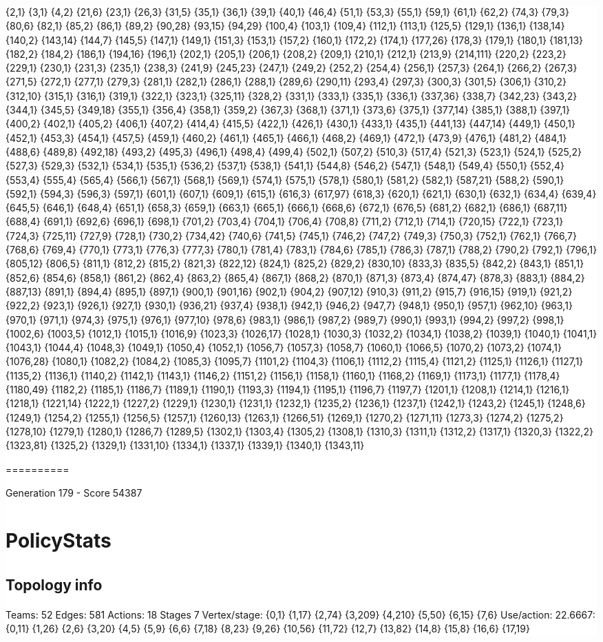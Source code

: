 {2,1} {3,1} {4,2} {21,6} {23,1} {26,3} {31,5} {35,1} {36,1} {39,1} {40,1} {46,4} {51,1} {53,3} {55,1} {59,1} {61,1} {62,2} {74,3} {79,3} {80,6} {82,1} {85,2} {86,1} {89,2} {90,28} {93,15} {94,29} {100,4} {103,1} {109,4} {112,1} {113,1} {125,5} {129,1} {136,1} {138,14} {140,2} {143,14} {144,7} {145,5} {147,1} {149,1} {151,3} {153,1} {157,2} {160,1} {172,2} {174,1} {177,26} {178,3} {179,1} {180,1} {181,13} {182,2} {184,2} {186,1} {194,16} {196,1} {202,1} {205,1} {206,1} {208,2} {209,1} {210,1} {212,1} {213,9} {214,111} {220,2} {223,2} {229,1} {230,1} {231,3} {235,1} {238,3} {241,9} {245,23} {247,1} {249,2} {252,2} {254,4} {256,1} {257,3} {264,1} {266,2} {267,3} {271,5} {272,1} {277,1} {279,3} {281,1} {282,1} {286,1} {288,1} {289,6} {290,11} {293,4} {297,3} {300,3} {301,5} {306,1} {310,2} {312,10} {315,1} {316,1} {319,1} {322,1} {323,1} {325,11} {328,2} {331,1} {333,1} {335,1} {336,1} {337,36} {338,7} {342,23} {343,2} {344,1} {345,5} {349,18} {355,1} {356,4} {358,1} {359,2} {367,3} {368,1} {371,1} {373,6} {375,1} {377,14} {385,1} {388,1} {397,1} {400,2} {402,1} {405,2} {406,1} {407,2} {414,4} {415,5} {422,1} {426,1} {430,1} {433,1} {435,1} {441,13} {447,14} {449,1} {450,1} {452,1} {453,3} {454,1} {457,5} {459,1} {460,2} {461,1} {465,1} {466,1} {468,2} {469,1} {472,1} {473,9} {476,1} {481,2} {484,1} {488,6} {489,8} {492,18} {493,2} {495,3} {496,1} {498,4} {499,4} {502,1} {507,2} {510,3} {517,4} {521,3} {523,1} {524,1} {525,2} {527,3} {529,3} {532,1} {534,1} {535,1} {536,2} {537,1} {538,1} {541,1} {544,8} {546,2} {547,1} {548,1} {549,4} {550,1} {552,4} {553,4} {555,4} {565,4} {566,1} {567,1} {568,1} {569,1} {574,1} {575,1} {578,1} {580,1} {581,2} {582,1} {587,21} {588,2} {590,1} {592,1} {594,3} {596,3} {597,1} {601,1} {607,1} {609,1} {615,1} {616,3} {617,97} {618,3} {620,1} {621,1} {630,1} {632,1} {634,4} {639,4} {645,5} {646,1} {648,4} {651,1} {658,3} {659,1} {663,1} {665,1} {666,1} {668,6} {672,1} {676,5} {681,2} {682,1} {686,1} {687,11} {688,4} {691,1} {692,6} {696,1} {698,1} {701,2} {703,4} {704,1} {706,4} {708,8} {711,2} {712,1} {714,1} {720,15} {722,1} {723,1} {724,3} {725,11} {727,9} {728,1} {730,2} {734,42} {740,6} {741,5} {745,1} {746,2} {747,2} {749,3} {750,3} {752,1} {762,1} {766,7} {768,6} {769,4} {770,1} {773,1} {776,3} {777,3} {780,1} {781,4} {783,1} {784,6} {785,1} {786,3} {787,1} {788,2} {790,2} {792,1} {796,1} {805,12} {806,5} {811,1} {812,2} {815,2} {821,3} {822,12} {824,1} {825,2} {829,2} {830,10} {833,3} {835,5} {842,2} {843,1} {851,1} {852,6} {854,6} {858,1} {861,2} {862,4} {863,2} {865,4} {867,1} {868,2} {870,1} {871,3} {873,4} {874,47} {878,3} {883,1} {884,2} {887,13} {891,1} {894,4} {895,1} {897,1} {900,1} {901,16} {902,1} {904,2} {907,12} {910,3} {911,2} {915,7} {916,15} {919,1} {921,2} {922,2} {923,1} {926,1} {927,1} {930,1} {936,21} {937,4} {938,1} {942,1} {946,2} {947,7} {948,1} {950,1} {957,1} {962,10} {963,1} {970,1} {971,1} {974,3} {975,1} {976,1} {977,10} {978,6} {983,1} {986,1} {987,2} {989,7} {990,1} {993,1} {994,2} {997,2} {998,1} {1002,6} {1003,5} {1012,1} {1015,1} {1016,9} {1023,3} {1026,17} {1028,1} {1030,3} {1032,2} {1034,1} {1038,2} {1039,1} {1040,1} {1041,1} {1043,1} {1044,4} {1048,3} {1049,1} {1050,4} {1052,1} {1056,7} {1057,3} {1058,7} {1060,1} {1066,5} {1070,2} {1073,2} {1074,1} {1076,28} {1080,1} {1082,2} {1084,2} {1085,3} {1095,7} {1101,2} {1104,3} {1106,1} {1112,2} {1115,4} {1121,2} {1125,1} {1126,1} {1127,1} {1135,2} {1136,1} {1140,2} {1142,1} {1143,1} {1146,2} {1151,2} {1156,1} {1158,1} {1160,1} {1168,2} {1169,1} {1173,1} {1177,1} {1178,4} {1180,49} {1182,2} {1185,1} {1186,7} {1189,1} {1190,1} {1193,3} {1194,1} {1195,1} {1196,7} {1197,7} {1201,1} {1208,1} {1214,1} {1216,1} {1218,1} {1221,14} {1222,1} {1227,2} {1229,1} {1230,1} {1231,1} {1232,1} {1235,2} {1236,1} {1237,1} {1242,1} {1243,2} {1245,1} {1248,6} {1249,1} {1254,2} {1255,1} {1256,5} {1257,1} {1260,13} {1263,1} {1266,51} {1269,1} {1270,2} {1271,11} {1273,3} {1274,2} {1275,2} {1278,10} {1279,1} {1280,1} {1286,7} {1289,5} {1302,1} {1303,4} {1305,2} {1308,1} {1310,3} {1311,1} {1312,2} {1317,1} {1320,3} {1322,2} {1323,81} {1325,2} {1329,1} {1331,10} {1334,1} {1337,1} {1339,1} {1340,1} {1343,11} 


==========

Generation 179 - Score 54387

# PolicyStats
## Topology info
Teams:		52
Edges:		581
Actions:	18
Stages		7
Vertex/stage:	{0,1} {1,17} {2,74} {3,209} {4,210} {5,50} {6,15} {7,6} 
Use/action:	22.6667: {0,11} {1,26} {2,6} {3,20} {4,5} {5,9} {6,6} {7,18} {8,23} {9,26} {10,56} {11,72} {12,7} {13,82} {14,8} {15,8} {16,6} {17,19} 
